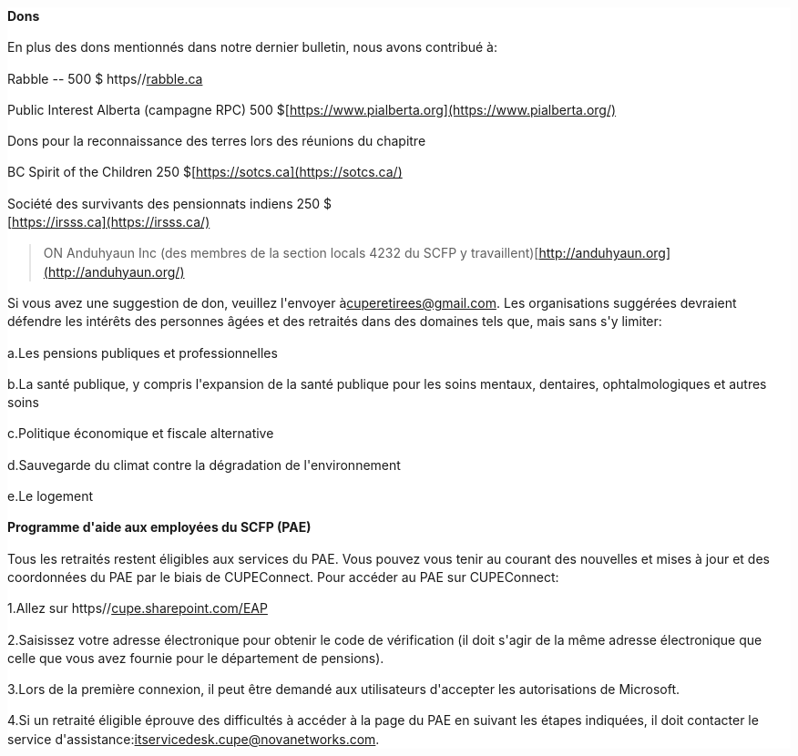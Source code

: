 **Dons**

En plus des dons mentionnés dans notre dernier bulletin, nous avons
contribué à:

Rabble -- 500 $ https//[rabble.ca](http://rabble.ca/)

Public Interest Alberta (campagne RPC) 500
$[https://www.pialberta.org](https://www.pialberta.org/)

Dons pour la reconnaissance des terres lors des réunions du chapitre

BC  Spirit of the Children 250
$[https://sotcs.ca](https://sotcs.ca/)

Société des survivants des pensionnats
indiens 250 $\
[https://irsss.ca](https://irsss.ca/)

> ON  Anduhyaun Inc (des membres de la section locals 4232 du
> SCFP y travaillent)[http://anduhyaun.org](http://anduhyaun.org/)

Si vous avez une suggestion de don, veuillez l'envoyer
à[cuperetirees@gmail.com](mailto:cuperetirees@gmail.com). Les organisations suggérées devraient
défendre les intérêts des personnes âgées et des retraités dans des
domaines tels que, mais sans s'y limiter:

a.Les pensions publiques et professionnelles

b.La santé publique, y compris l'expansion de la santé publique
pour les soins mentaux, dentaires, ophtalmologiques et autres soins

c.Politique économique et fiscale alternative

d.Sauvegarde du climat contre la dégradation de l'environnement

e.Le logement

**Programme d'aide aux employées du SCFP (PAE)**

Tous les retraités restent éligibles aux services du PAE. Vous pouvez
vous tenir au courant des nouvelles et mises à jour et des coordonnées
du PAE par le biais de CUPEConnect. Pour accéder au PAE sur
CUPEConnect:

1.Allez sur
https//[cupe.sharepoint.com/EAP](http://cupe.sharepoint.com/EAP)

2.Saisissez votre adresse électronique pour obtenir le code de
vérification (il doit s'agir de la même adresse électronique que celle
que vous avez fournie pour le département de pensions).

3.Lors de la première connexion, il peut être demandé aux
utilisateurs d'accepter les autorisations de Microsoft.

4.Si un retraité éligible éprouve des difficultés à accéder à la
page du PAE en suivant les étapes indiquées, il doit contacter le
service d'assistance:[itservicedesk.cupe@novanetworks.com](mailto:itservicedesk.cupe@novanetworks.com).
